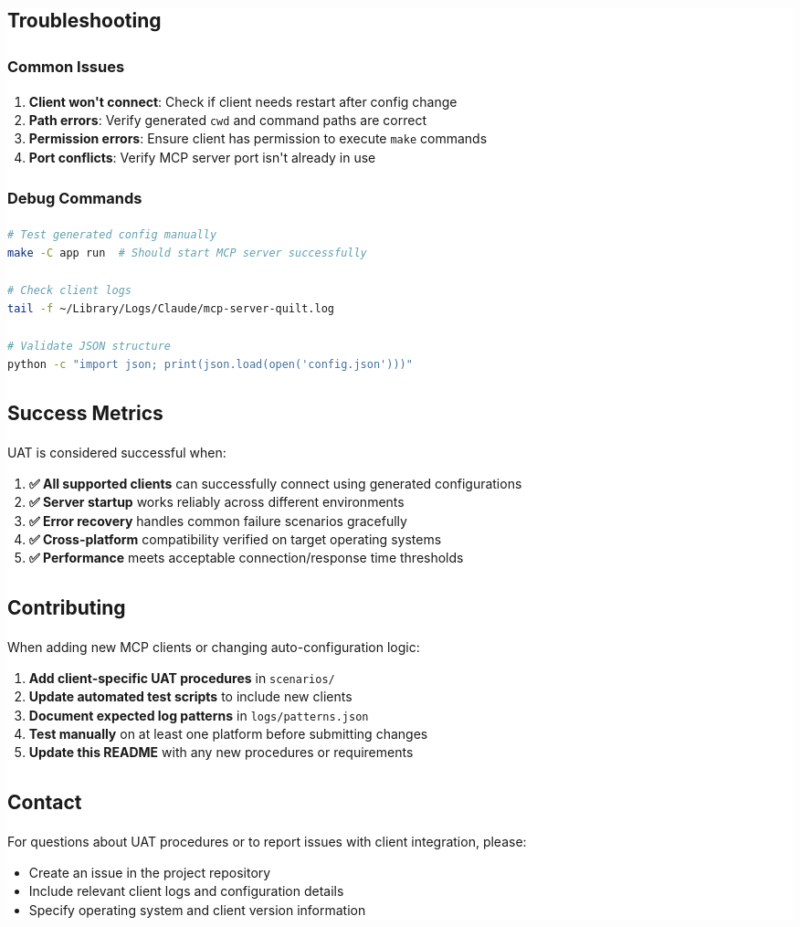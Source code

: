 ## Troubleshooting

### Common Issues

1. **Client won't connect**: Check if client needs restart after config change
2. **Path errors**: Verify generated `cwd` and command paths are correct
3. **Permission errors**: Ensure client has permission to execute `make` commands
4. **Port conflicts**: Verify MCP server port isn't already in use

### Debug Commands

```bash
# Test generated config manually
make -C app run  # Should start MCP server successfully

# Check client logs
tail -f ~/Library/Logs/Claude/mcp-server-quilt.log

# Validate JSON structure
python -c "import json; print(json.load(open('config.json')))"
```

## Success Metrics

UAT is considered successful when:

1. **✅ All supported clients** can successfully connect using generated configurations
2. **✅ Server startup** works reliably across different environments  
3. **✅ Error recovery** handles common failure scenarios gracefully
4. **✅ Cross-platform** compatibility verified on target operating systems
5. **✅ Performance** meets acceptable connection/response time thresholds

## Contributing

When adding new MCP clients or changing auto-configuration logic:

1. **Add client-specific UAT procedures** in `scenarios/`
2. **Update automated test scripts** to include new clients
3. **Document expected log patterns** in `logs/patterns.json`
4. **Test manually** on at least one platform before submitting changes
5. **Update this README** with any new procedures or requirements

## Contact

For questions about UAT procedures or to report issues with client integration, please:

- Create an issue in the project repository
- Include relevant client logs and configuration details
- Specify operating system and client version information